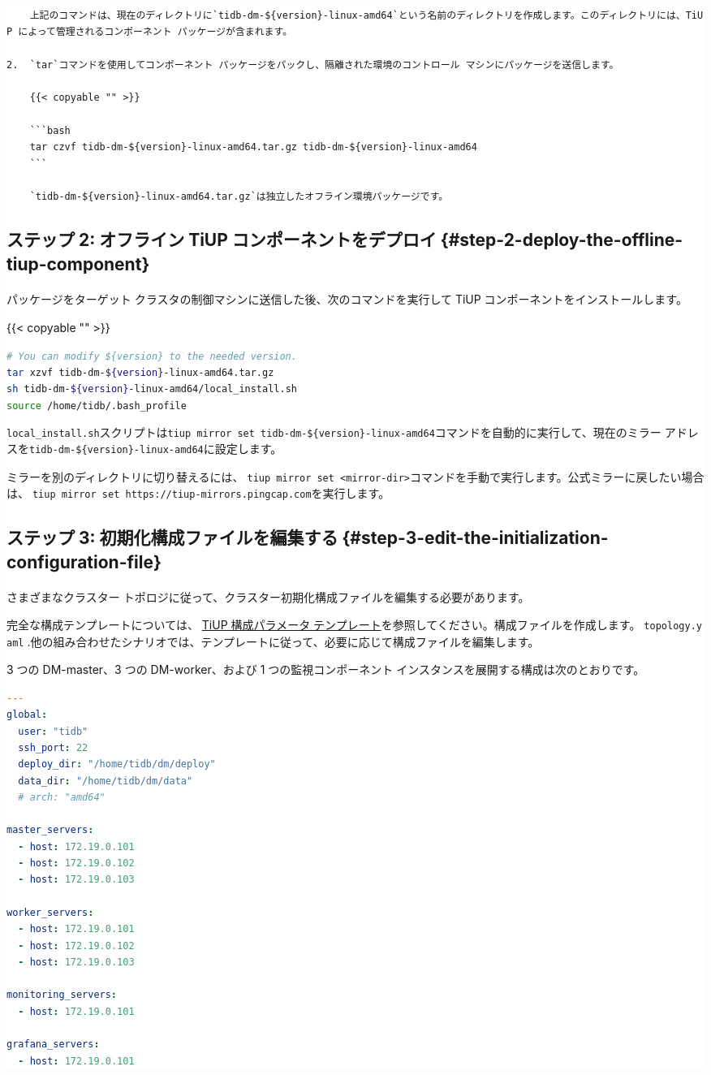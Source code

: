         上記のコマンドは、現在のディレクトリに`tidb-dm-${version}-linux-amd64`という名前のディレクトリを作成します。このディレクトリには、TiUP によって管理されるコンポーネント パッケージが含まれます。

    2.  `tar`コマンドを使用してコンポーネント パッケージをパックし、隔離された環境のコントロール マシンにパッケージを送信します。

        {{< copyable "" >}}

        ```bash
        tar czvf tidb-dm-${version}-linux-amd64.tar.gz tidb-dm-${version}-linux-amd64
        ```

        `tidb-dm-${version}-linux-amd64.tar.gz`は独立したオフライン環境パッケージです。

## ステップ 2: オフライン TiUP コンポーネントをデプロイ {#step-2-deploy-the-offline-tiup-component}

パッケージをターゲット クラスタの制御マシンに送信した後、次のコマンドを実行して TiUP コンポーネントをインストールします。

{{< copyable "" >}}

```bash
# You can modify ${version} to the needed version.
tar xzvf tidb-dm-${version}-linux-amd64.tar.gz
sh tidb-dm-${version}-linux-amd64/local_install.sh
source /home/tidb/.bash_profile
```

`local_install.sh`スクリプトは`tiup mirror set tidb-dm-${version}-linux-amd64`コマンドを自動的に実行して、現在のミラー アドレスを`tidb-dm-${version}-linux-amd64`に設定します。

ミラーを別のディレクトリに切り替えるには、 `tiup mirror set <mirror-dir>`コマンドを手動で実行します。公式ミラーに戻したい場合は、 `tiup mirror set https://tiup-mirrors.pingcap.com`を実行します。

## ステップ 3: 初期化構成ファイルを編集する {#step-3-edit-the-initialization-configuration-file}

さまざまなクラスター トポロジに従って、クラスター初期化構成ファイルを編集する必要があります。

完全な構成テンプレートについては、 [TiUP 構成パラメータ テンプレート](https://github.com/pingcap/tiup/blob/master/embed/examples/dm/topology.example.yaml)を参照してください。構成ファイルを作成します。 `topology.yaml` .他の組み合わせたシナリオでは、テンプレートに従って、必要に応じて構成ファイルを編集します。

3 つの DM-master、3 つの DM-worker、および 1 つの監視コンポーネント インスタンスを展開する構成は次のとおりです。

```yaml
---
global:
  user: "tidb"
  ssh_port: 22
  deploy_dir: "/home/tidb/dm/deploy"
  data_dir: "/home/tidb/dm/data"
  # arch: "amd64"

master_servers:
  - host: 172.19.0.101
  - host: 172.19.0.102
  - host: 172.19.0.103

worker_servers:
  - host: 172.19.0.101
  - host: 172.19.0.102
  - host: 172.19.0.103

monitoring_servers:
  - host: 172.19.0.101

grafana_servers:
  - host: 172.19.0.101

```